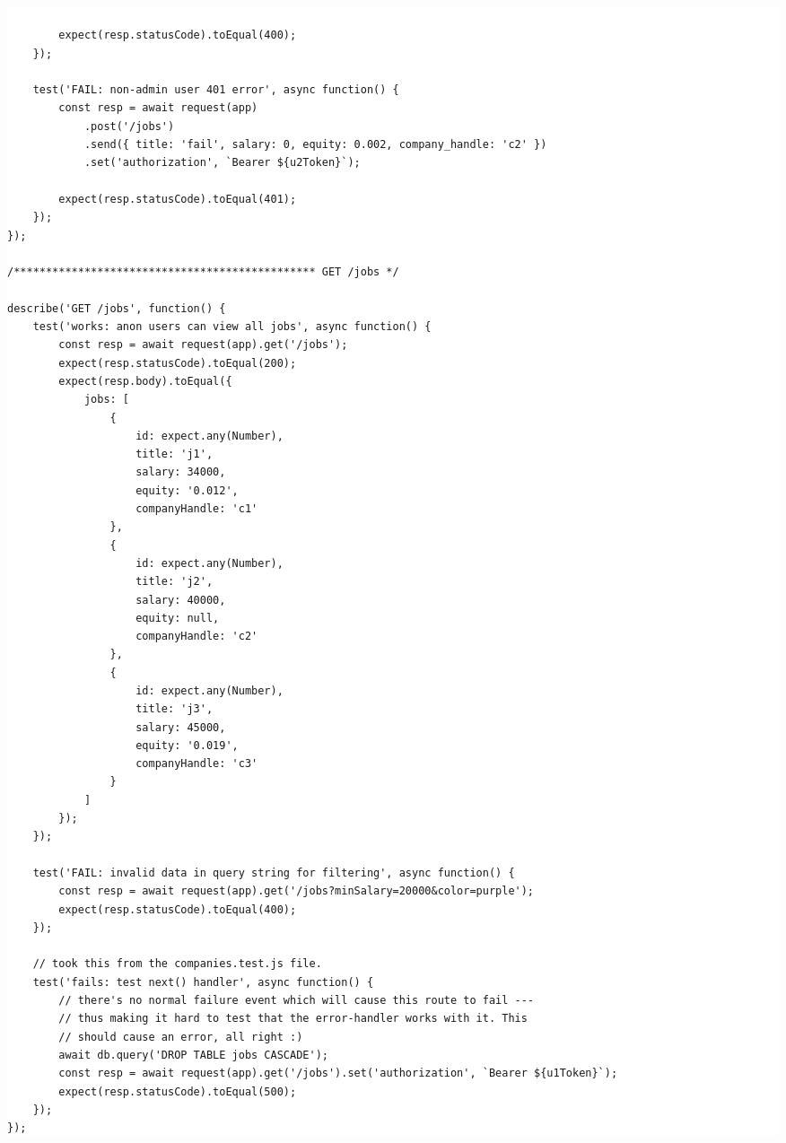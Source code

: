 ```JS

		expect(resp.statusCode).toEqual(400);
	});

	test('FAIL: non-admin user 401 error', async function() {
		const resp = await request(app)
			.post('/jobs')
			.send({ title: 'fail', salary: 0, equity: 0.002, company_handle: 'c2' })
			.set('authorization', `Bearer ${u2Token}`);

		expect(resp.statusCode).toEqual(401);
	});
});

/*********************************************** GET /jobs */

describe('GET /jobs', function() {
	test('works: anon users can view all jobs', async function() {
		const resp = await request(app).get('/jobs');
		expect(resp.statusCode).toEqual(200);
		expect(resp.body).toEqual({
			jobs: [
				{
					id: expect.any(Number),
					title: 'j1',
					salary: 34000,
					equity: '0.012',
					companyHandle: 'c1'
				},
				{
					id: expect.any(Number),
					title: 'j2',
					salary: 40000,
					equity: null,
					companyHandle: 'c2'
				},
				{
					id: expect.any(Number),
					title: 'j3',
					salary: 45000,
					equity: '0.019',
					companyHandle: 'c3'
				}
			]
		});
	});

	test('FAIL: invalid data in query string for filtering', async function() {
		const resp = await request(app).get('/jobs?minSalary=20000&color=purple');
		expect(resp.statusCode).toEqual(400);
	});

	// took this from the companies.test.js file.
	test('fails: test next() handler', async function() {
		// there's no normal failure event which will cause this route to fail ---
		// thus making it hard to test that the error-handler works with it. This
		// should cause an error, all right :)
		await db.query('DROP TABLE jobs CASCADE');
		const resp = await request(app).get('/jobs').set('authorization', `Bearer ${u1Token}`);
		expect(resp.statusCode).toEqual(500);
	});
});

```